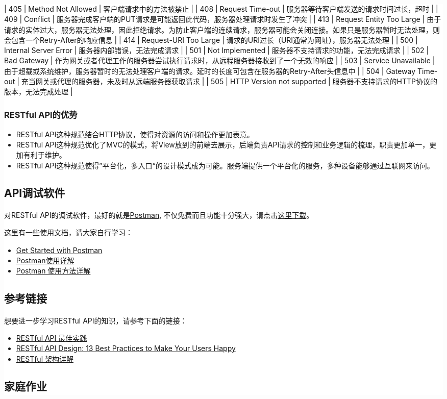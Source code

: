 | 405    | Method Not Allowed            | 客户端请求中的方法被禁止                                     |
| 408    | Request Time-out              | 服务器等待客户端发送的请求时间过长，超时                     |
| 409    | Conflict                      | 服务器完成客户端的PUT请求是可能返回此代码，服务器处理请求时发生了冲突 |
| 413    | Request Entity Too Large      | 由于请求的实体过大，服务器无法处理，因此拒绝请求。为防止客户端的连续请求，服务器可能会关闭连接。如果只是服务器暂时无法处理，则会包含一个Retry-After的响应信息 |
| 414    | Request-URI Too Large         | 请求的URI过长（URI通常为网址），服务器无法处理               |
| 500    | Internal Server Error         | 服务器内部错误，无法完成请求                                 |
| 501    | Not Implemented               | 服务器不支持请求的功能，无法完成请求                         |
| 502    | Bad Gateway                   | 作为网关或者代理工作的服务器尝试执行请求时，从远程服务器接收到了一个无效的响应 |
| 503    | Service Unavailable           | 由于超载或系统维护，服务器暂时的无法处理客户端的请求。延时的长度可包含在服务器的Retry-After头信息中 |
| 504    | Gateway Time-out              | 充当网关或代理的服务器，未及时从远端服务器获取请求           |
| 505    | HTTP Version not supported    | 服务器不支持请求的HTTP协议的版本，无法完成处理               |



### RESTful API的优势

* RESTful API这种规范结合HTTP协议，使得对资源的访问和操作更加表意。
* RESTful API这种规范优化了MVC的模式，将View放到的前端去展示，后端负责API请求的控制和业务逻辑的梳理，职责更加单一，更加有利于维护。
* RESTful API这种规范使得”平台化，多入口“的设计模式成为可能。服务端提供一个平台化的服务，多种设备能够通过互联网来访问。



## API调试软件

对RESTful API的调试软件，最好的就是[Postman](https://www.getpostman.com/), 不仅免费而且功能十分强大，请点击[这里下载](https://www.getpostman.com/downloads/)。

这里有一些使用文档，请大家自行学习：

* [Get Started with Postman](https://learning.getpostman.com/getting-started/)
* [Postman使用详解](https://www.jianshu.com/p/549ff9f922d6)
* [Postman 使用方法详解](https://blog.csdn.net/fxbin123/article/details/80428216)



## 参考链接

想要进一步学习RESTful API的知识，请参考下面的链接：
* [RESTful API 最佳实践](http://www.ruanyifeng.com/blog/2018/10/restful-api-best-practices.html)
* [RESTful API Design: 13 Best Practices to Make Your Users Happy](https://blog.florimondmanca.com/restful-api-design-13-best-practices-to-make-your-users-happy)
* [RESTful 架构详解](https://www.runoob.com/w3cnote/restful-architecture.html)



## 家庭作业
